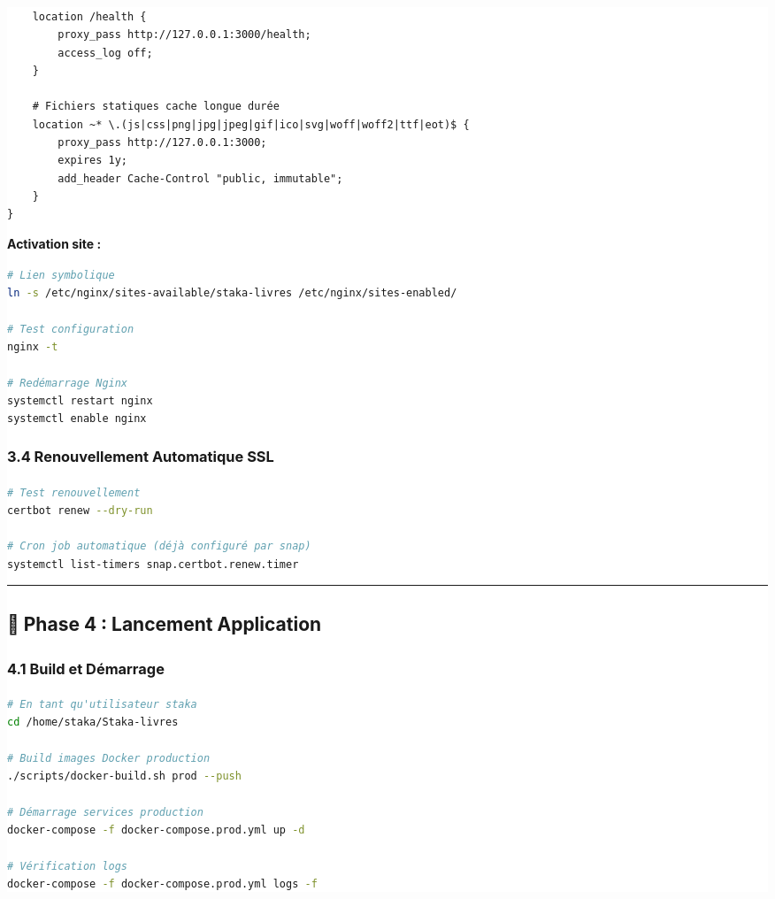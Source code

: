 ```nginx
    location /health {
        proxy_pass http://127.0.0.1:3000/health;
        access_log off;
    }

    # Fichiers statiques cache longue durée
    location ~* \.(js|css|png|jpg|jpeg|gif|ico|svg|woff|woff2|ttf|eot)$ {
        proxy_pass http://127.0.0.1:3000;
        expires 1y;
        add_header Cache-Control "public, immutable";
    }
}
```

**Activation site :**
```bash
# Lien symbolique
ln -s /etc/nginx/sites-available/staka-livres /etc/nginx/sites-enabled/

# Test configuration
nginx -t

# Redémarrage Nginx
systemctl restart nginx
systemctl enable nginx
```

### **3.4 Renouvellement Automatique SSL**

```bash
# Test renouvellement
certbot renew --dry-run

# Cron job automatique (déjà configuré par snap)
systemctl list-timers snap.certbot.renew.timer
```

---

## 🚀 **Phase 4 : Lancement Application**

### **4.1 Build et Démarrage**

```bash
# En tant qu'utilisateur staka
cd /home/staka/Staka-livres

# Build images Docker production
./scripts/docker-build.sh prod --push

# Démarrage services production
docker-compose -f docker-compose.prod.yml up -d

# Vérification logs
docker-compose -f docker-compose.prod.yml logs -f
```
